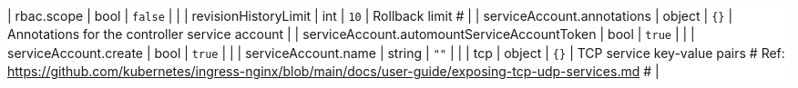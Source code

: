 | rbac.scope                                                                            | bool   | `false`                                                                                                                           |                                                                                                                                                                                                                                                                                                                                                                                                                                                                                                                                        |
| revisionHistoryLimit                                                                  | int    | `10`                                                                                                                              | Rollback limit #                                                                                                                                                                                                                                                                                                                                                                                                                                                                                                                       |
| serviceAccount.annotations                                                            | object | `{}`                                                                                                                              | Annotations for the controller service account                                                                                                                                                                                                                                                                                                                                                                                                                                                                                         |
| serviceAccount.automountServiceAccountToken                                           | bool   | `true`                                                                                                                            |                                                                                                                                                                                                                                                                                                                                                                                                                                                                                                                                        |
| serviceAccount.create                                                                 | bool   | `true`                                                                                                                            |                                                                                                                                                                                                                                                                                                                                                                                                                                                                                                                                        |
| serviceAccount.name                                                                   | string | `""`                                                                                                                              |                                                                                                                                                                                                                                                                                                                                                                                                                                                                                                                                        |
| tcp                                                                                   | object | `{}`                                                                                                                              | TCP service key-value pairs # Ref: https://github.com/kubernetes/ingress-nginx/blob/main/docs/user-guide/exposing-tcp-udp-services.md #                                                                                                                                                                                                                                                                                                                                                                                                |